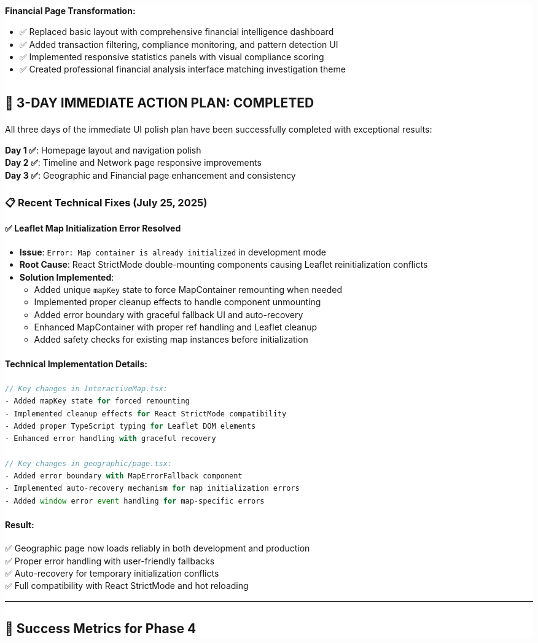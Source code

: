 **Financial Page Transformation:**
- ✅ Replaced basic layout with comprehensive financial intelligence dashboard
- ✅ Added transaction filtering, compliance monitoring, and pattern detection UI
- ✅ Implemented responsive statistics panels with visual compliance scoring
- ✅ Created professional financial analysis interface matching investigation theme

## 🎉 **3-DAY IMMEDIATE ACTION PLAN: COMPLETED**

All three days of the immediate UI polish plan have been successfully completed with exceptional results:

**Day 1 ✅**: Homepage layout and navigation polish  
**Day 2 ✅**: Timeline and Network page responsive improvements  
**Day 3 ✅**: Geographic and Financial page enhancement and consistency

### **📋 Recent Technical Fixes (July 25, 2025)**

#### ✅ **Leaflet Map Initialization Error Resolved**
- **Issue**: `Error: Map container is already initialized` in development mode
- **Root Cause**: React StrictMode double-mounting components causing Leaflet reinitialization conflicts
- **Solution Implemented**:
  - Added unique `mapKey` state to force MapContainer remounting when needed
  - Implemented proper cleanup effects to handle component unmounting
  - Added error boundary with graceful fallback UI and auto-recovery
  - Enhanced MapContainer with proper ref handling and Leaflet cleanup
  - Added safety checks for existing map instances before initialization

#### **Technical Implementation Details**:
```typescript
// Key changes in InteractiveMap.tsx:
- Added mapKey state for forced remounting
- Implemented cleanup effects for React StrictMode compatibility  
- Added proper TypeScript typing for Leaflet DOM elements
- Enhanced error handling with graceful recovery

// Key changes in geographic/page.tsx:
- Added error boundary with MapErrorFallback component
- Implemented auto-recovery mechanism for map initialization errors
- Added window error event handling for map-specific errors
```

#### **Result**: 
✅ Geographic page now loads reliably in both development and production  
✅ Proper error handling with user-friendly fallbacks  
✅ Auto-recovery for temporary initialization conflicts  
✅ Full compatibility with React StrictMode and hot reloading  

---

## 🎯 **Success Metrics for Phase 4**
